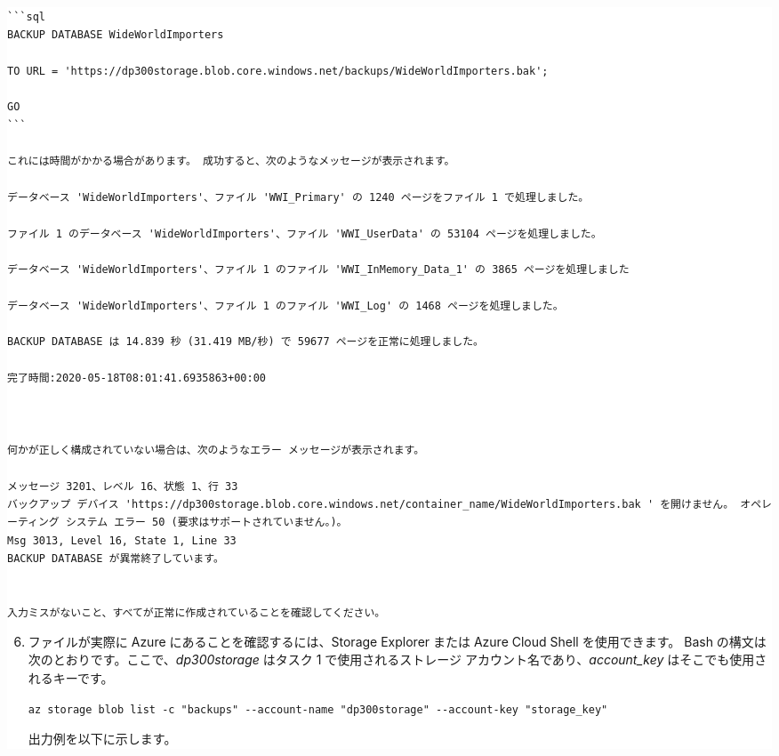     ```sql
    BACKUP DATABASE WideWorldImporters 

    TO URL = 'https://dp300storage.blob.core.windows.net/backups/WideWorldImporters.bak';

    GO 
    ```

    これには時間がかかる場合があります。 成功すると、次のようなメッセージが表示されます。

    データベース 'WideWorldImporters'、ファイル 'WWI_Primary' の 1240 ページをファイル 1 で処理しました。

    ファイル 1 のデータベース 'WideWorldImporters'、ファイル 'WWI_UserData' の 53104 ページを処理しました。

    データベース 'WideWorldImporters'、ファイル 1 のファイル 'WWI_InMemory_Data_1' の 3865 ページを処理しました

    データベース 'WideWorldImporters'、ファイル 1 のファイル 'WWI_Log' の 1468 ページを処理しました。

    BACKUP DATABASE は 14.839 秒 (31.419 MB/秒) で 59677 ページを正常に処理しました。

    完了時間:2020-05-18T08:01:41.6935863+00:00

    

    何かが正しく構成されていない場合は、次のようなエラー メッセージが表示されます。

    メッセージ 3201、レベル 16、状態 1、行 33  
    ‎バックアップ デバイス 'https://dp300storage.blob.core.windows.net/container_name/WideWorldImporters.bak ' を開けません。 オペレーティング システム エラー 50 (要求はサポートされていません。)。  
    Msg 3013, Level 16, State 1, Line 33  
    BACKUP DATABASE が異常終了しています。


    入力ミスがないこと、すべてが正常に作成されていることを確認してください。

6. ファイルが実際に Azure にあることを確認するには、Storage Explorer または Azure Cloud Shell を使用できます。 Bash の構文は次のとおりです。ここで、*dp300storage* はタスク 1 で使用されるストレージ アカウント名であり、*account_key* はそこでも使用されるキーです。 
    ```
    az storage blob list -c "backups" --account-name "dp300storage" --account-key "storage_key"
    ```
    
    出力例を以下に示します。
